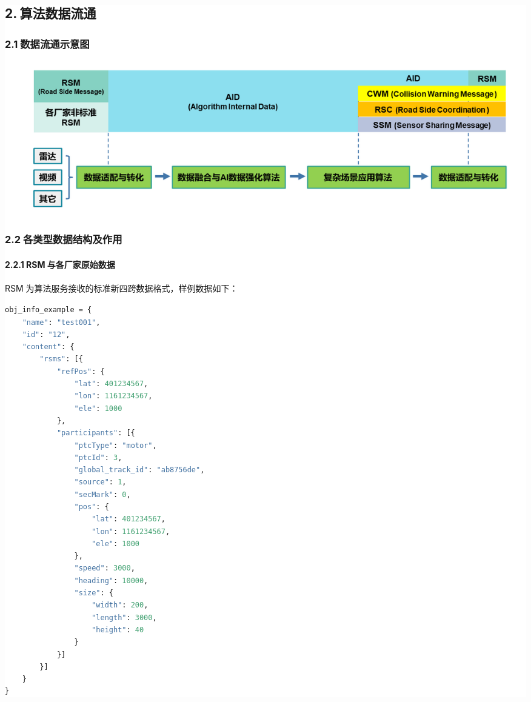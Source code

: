## 2. 算法数据流通

### 2.1 数据流通示意图

![](images/data.png)

### 2.2 各类型数据结构及作用

#### 2.2.1 RSM 与各厂家原始数据

RSM 为算法服务接收的标准新四跨数据格式，样例数据如下：

```python
obj_info_example = {
    "name": "test001",
    "id": "12",
    "content": {
        "rsms": [{
            "refPos": {
                "lat": 401234567,
                "lon": 1161234567,
                "ele": 1000
            },
            "participants": [{
                "ptcType": "motor",
                "ptcId": 3,
                "global_track_id": "ab8756de",
                "source": 1,
                "secMark": 0,
                "pos": {
                    "lat": 401234567,
                    "lon": 1161234567,
                    "ele": 1000
                },
                "speed": 3000,
                "heading": 10000,
                "size": {
                    "width": 200,
                    "length": 3000,
                    "height": 40
                }
            }]
        }]
    }
}
```
